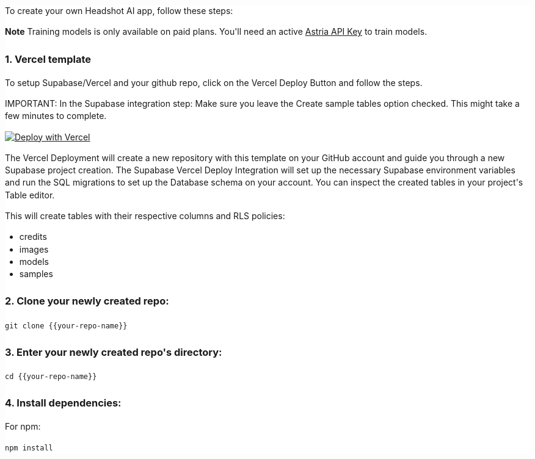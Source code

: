 To create your own Headshot AI app, follow these steps:

**Note**
Training models is only available on paid plans. You'll need an active [Astria API Key](<[url](https://www.astria.ai/pricing)>) to train models.

### 1. Vercel template

To setup Supabase/Vercel and your github repo, click on the Vercel Deploy Button and follow the steps.

IMPORTANT: In the Supabase integration step: Make sure you leave the Create sample tables option checked. This might take a few minutes to complete.

[![Deploy with Vercel](https://vercel.com/button)](https://vercel.com/new/clone?repository-url=https%3A%2F%2Fgithub.com%2Fleap-ai%2Fheadshots-starter%2Ftree%2Fmain&env=ASTRIA_API_KEY,APP_WEBHOOK_SECRET&envDescription=Set%20up%20environment%20variables%20for%20Leap%20AI%20and%20redirect%20URL%20in%20Supabase%20Auth%20dashboard.%20See%20.env.local.example%20for%20full%20config%20with%20Resend%20and%20Stripe.&envLink=https%3A%2F%2Fgithub.com%2Fleap-ai%2Fheadshots-starter%2Fblob%2Fmain%2F.env.local.example&project-name=headshots-starter-clone&repository-name=headshots-starter-clone&demo-title=AI%20Headshot%20Generator&demo-description=A%20Professional%20AI%20headshot%20generator%20starter%20kit%20powered%20by%20Next.js%2C%20Leap%20AI%2C%20and%20Vercel&demo-url=https%3A%2F%2Fwww.getheadshots.ai%2F&demo-image=https%3A%2F%2Fimages.ctfassets.net%2Fe5382hct74si%2F1CEDfTwO5vPEiNMgN2Y1t6%2F245d1e0c11c4d8e734fbe345b9ecdc7c%2Fdemo.png&integration-ids=oac_VqOgBHqhEoFTPzGkPd7L0iH6&external-id=https%3A%2F%2Fgithub.com%2Fleap-ai%2Fheadshots-starter%2Ftree%2Fmain)

The Vercel Deployment will create a new repository with this template on your GitHub account and guide you through a new Supabase project creation. The Supabase Vercel Deploy Integration will set up the necessary Supabase environment variables and run the SQL migrations to set up the Database schema on your account. You can inspect the created tables in your project's Table editor.

This will create tables with their respective columns and RLS policies:

- credits
- images
- models
- samples

### 2. Clone your newly created repo:

```
git clone {{your-repo-name}}
```

### 3. Enter your newly created repo's directory:

```
cd {{your-repo-name}}
```

### 4. Install dependencies:

For npm:

```bash
npm install
```

